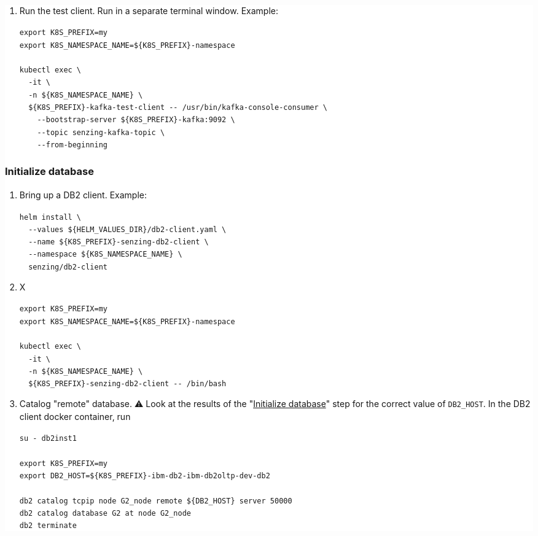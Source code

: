 1. Run the test client. Run in a separate terminal window. Example:

    ```console
    export K8S_PREFIX=my
    export K8S_NAMESPACE_NAME=${K8S_PREFIX}-namespace

    kubectl exec \
      -it \
      -n ${K8S_NAMESPACE_NAME} \
      ${K8S_PREFIX}-kafka-test-client -- /usr/bin/kafka-console-consumer \
        --bootstrap-server ${K8S_PREFIX}-kafka:9092 \
        --topic senzing-kafka-topic \
        --from-beginning
    ```  

### Initialize database

1. Bring up a DB2 client. Example:

    ```console
    helm install \
      --values ${HELM_VALUES_DIR}/db2-client.yaml \
      --name ${K8S_PREFIX}-senzing-db2-client \
      --namespace ${K8S_NAMESPACE_NAME} \
      senzing/db2-client
    ```

1. X

    ```console
    export K8S_PREFIX=my
    export K8S_NAMESPACE_NAME=${K8S_PREFIX}-namespace

    kubectl exec \
      -it \
      -n ${K8S_NAMESPACE_NAME} \
      ${K8S_PREFIX}-senzing-db2-client -- /bin/bash
    ```

1. Catalog "remote" database.
   :warning: Look at the results of the
   "[Initialize database](#initialize-database)"
   step for the correct value of `DB2_HOST`.
   In the DB2 client docker container, run

    ```console
    su - db2inst1

    export K8S_PREFIX=my
    export DB2_HOST=${K8S_PREFIX}-ibm-db2-ibm-db2oltp-dev-db2

    db2 catalog tcpip node G2_node remote ${DB2_HOST} server 50000
    db2 catalog database G2 at node G2_node
    db2 terminate
    ```
